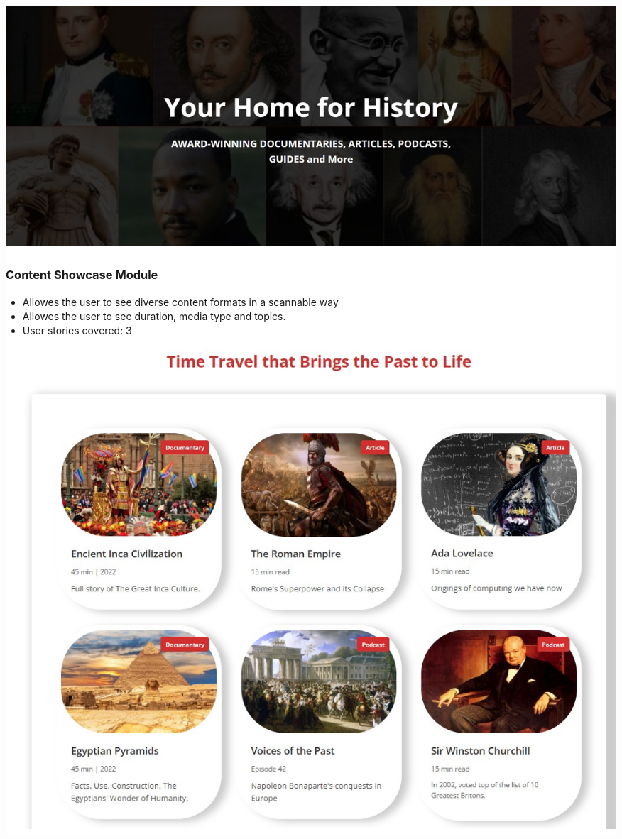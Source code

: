 ![Hero Section](./docs/features/feature-hero-section.jpg)

### Content Showcase Module
- Allowes the user to see diverse content formats in a scannable way
- Allowes the user to see duration, media type and topics.
- User stories covered: 3

![Content Showcase Module](./docs/features/feature-content_showcase_module.jpg)
